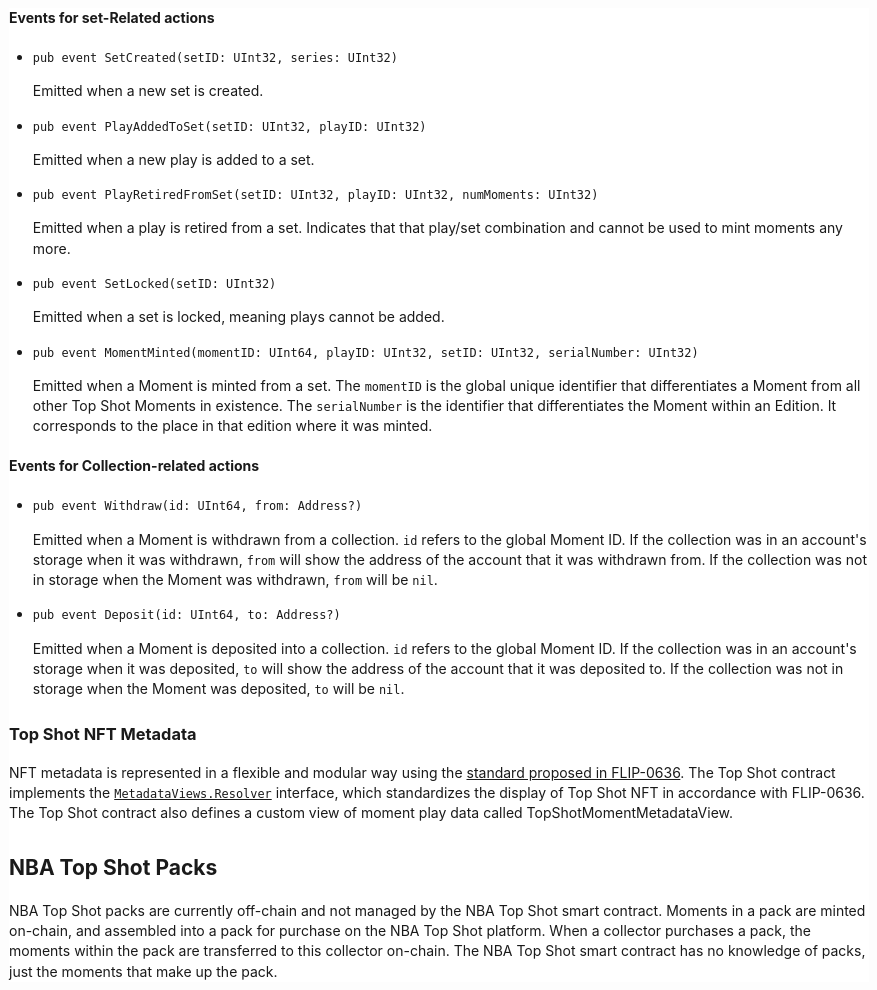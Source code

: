 #### Events for set-Related actions

- `pub event SetCreated(setID: UInt32, series: UInt32)`
    
    Emitted when a new set is created.
    
- `pub event PlayAddedToSet(setID: UInt32, playID: UInt32)`
    
    Emitted when a new play is added to a set.
    
- `pub event PlayRetiredFromSet(setID: UInt32, playID: UInt32, numMoments: UInt32)`

    Emitted when a play is retired from a set. Indicates that 
    that play/set combination and cannot be used to mint moments any more.
    
- `pub event SetLocked(setID: UInt32)`

    Emitted when a set is locked, meaning plays cannot be added.
    
- `pub event MomentMinted(momentID: UInt64, playID: UInt32, setID: UInt32, serialNumber: UInt32)`

    Emitted when a Moment is minted from a set. The `momentID` is the global unique identifier that differentiates a Moment from all other Top Shot Moments in existence. The `serialNumber` is the identifier that differentiates the Moment within an Edition. It corresponds to the place in that edition where it was minted. 

#### Events for Collection-related actions
    
- `pub event Withdraw(id: UInt64, from: Address?)`

    Emitted when a Moment is withdrawn from a collection. `id` refers to the global Moment ID. If the collection was in an account's storage when it was withdrawn, `from` will show the address of the account that it was withdrawn from. If the collection was not in storage when the Moment was withdrawn, `from` will be `nil`.

- `pub event Deposit(id: UInt64, to: Address?)`

    Emitted when a Moment is deposited into a collection. `id` refers to the global Moment ID. If the collection was in an account's storage when it was deposited, `to` will show the address of the account that it was deposited to. If the collection was not in storage when the Moment was deposited, `to` will be `nil`.

### Top Shot NFT Metadata

NFT metadata is represented in a flexible and modular way using the [standard proposed in FLIP-0636](https://github.com/onflow/flow/blob/master/flips/20210916-nft-metadata.md). The Top Shot contract implements the [`MetadataViews.Resolver`](https://github.com/onflow/flow-nft/blob/master/contracts/MetadataViews.cdc#L21) interface, which standardizes the display of Top Shot NFT in accordance with FLIP-0636. The Top Shot contract also defines a custom view of moment play data called TopShotMomentMetadataView.

## NBA Top Shot Packs

NBA Top Shot packs are currently off-chain and not managed by the NBA Top Shot smart contract. Moments in a pack are minted on-chain, and assembled into a pack for purchase on the NBA Top Shot platform. When a collector purchases a pack, the moments within the pack are transferred to this collector on-chain. The NBA Top Shot smart contract has no knowledge of packs, just the moments that make up the pack.
